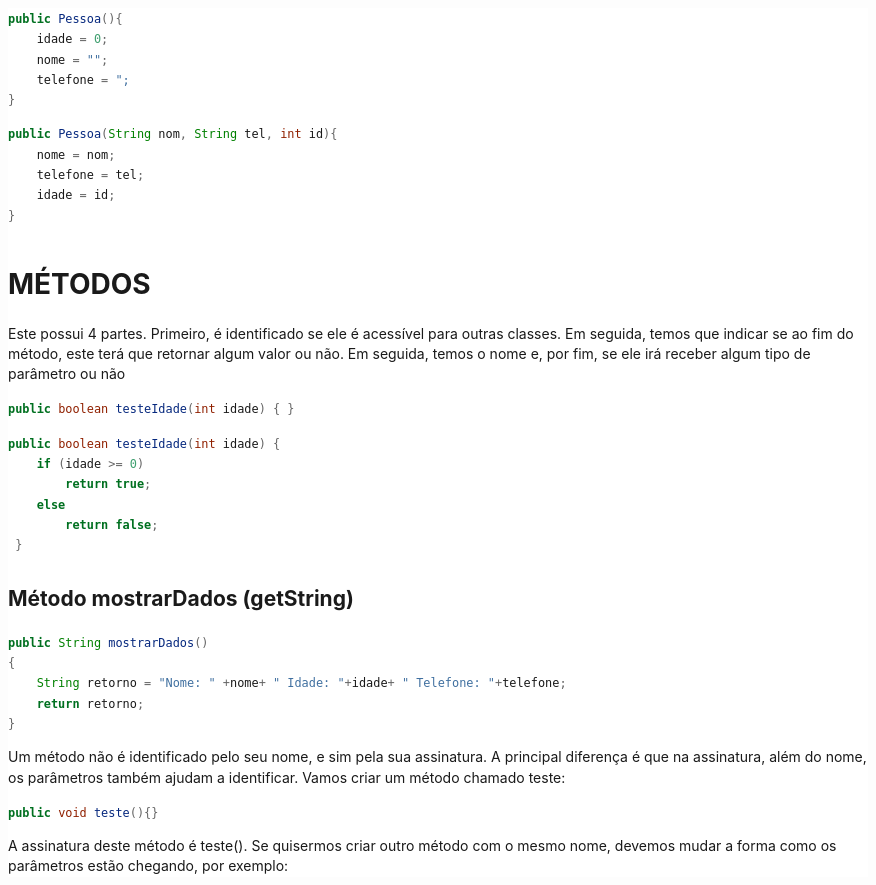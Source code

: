 ```java
public Pessoa(){
    idade = 0;
    nome = "";
    telefone = ";
}
```
```java
public Pessoa(String nom, String tel, int id){
    nome = nom;
    telefone = tel;
    idade = id;
}
```

# MÉTODOS

Este possui 4 partes. Primeiro, é identificado se ele é acessível para outras classes.
Em seguida, temos que indicar se ao fim do método, este terá que retornar algum
valor ou não. Em seguida, temos o nome e, por fim, se ele irá receber algum tipo de
parâmetro ou não

```java
public boolean testeIdade(int idade) { }
```
```java
public boolean testeIdade(int idade) {
    if (idade >= 0)
        return true;
    else
        return false;
 }
```
## Método mostrarDados (getString)

```java
public String mostrarDados()
{
    String retorno = "Nome: " +nome+ " Idade: "+idade+ " Telefone: "+telefone;
    return retorno;
}
```

Um método não é identificado pelo seu nome, e sim pela sua assinatura. A
principal diferença é que na assinatura, além do nome, os parâmetros também
ajudam a identificar. Vamos criar um método chamado teste:

```java
public void teste(){}
```
A assinatura deste método é teste(). Se quisermos criar outro método com
o mesmo nome, devemos mudar a forma como os parâmetros estão chegando,
por exemplo:
